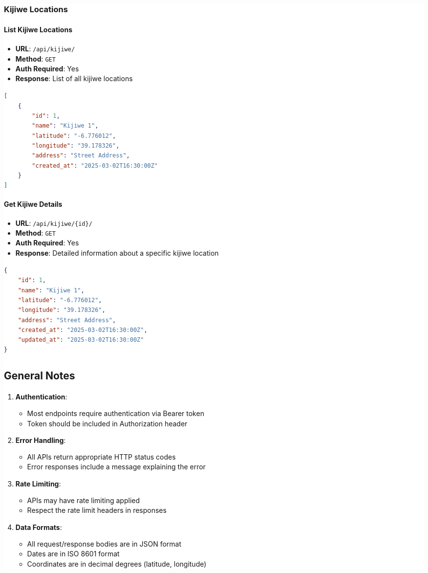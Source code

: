 ### Kijiwe Locations

#### List Kijiwe Locations
- **URL**: `/api/kijiwe/`
- **Method**: `GET`
- **Auth Required**: Yes
- **Response**: List of all kijiwe locations
```json
[
    {
        "id": 1,
        "name": "Kijiwe 1",
        "latitude": "-6.776012",
        "longitude": "39.178326",
        "address": "Street Address",
        "created_at": "2025-03-02T16:30:00Z"
    }
]
```

#### Get Kijiwe Details
- **URL**: `/api/kijiwe/{id}/`
- **Method**: `GET`
- **Auth Required**: Yes
- **Response**: Detailed information about a specific kijiwe location
```json
{
    "id": 1,
    "name": "Kijiwe 1",
    "latitude": "-6.776012",
    "longitude": "39.178326",
    "address": "Street Address",
    "created_at": "2025-03-02T16:30:00Z",
    "updated_at": "2025-03-02T16:30:00Z"
}
```

## General Notes

1. **Authentication**:
   - Most endpoints require authentication via Bearer token
   - Token should be included in Authorization header

2. **Error Handling**:
   - All APIs return appropriate HTTP status codes
   - Error responses include a message explaining the error

3. **Rate Limiting**:
   - APIs may have rate limiting applied
   - Respect the rate limit headers in responses

4. **Data Formats**:
   - All request/response bodies are in JSON format
   - Dates are in ISO 8601 format
   - Coordinates are in decimal degrees (latitude, longitude)
